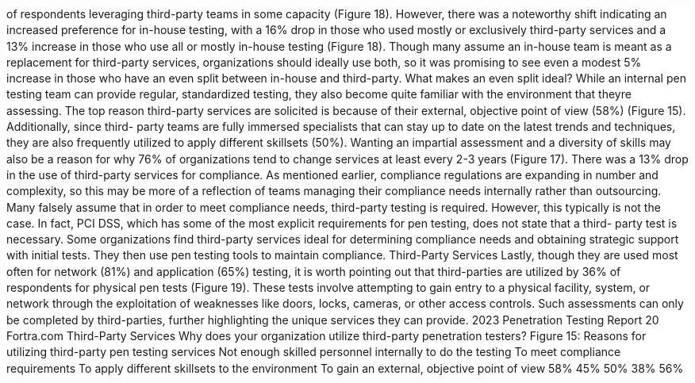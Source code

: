 of respondents leveraging third\-party teams in some capacity (Figure 
18\). However, there was a noteworthy shift indicating an increased 
preference for in\-house testing, with a 16% drop in those who used 
mostly or exclusively third\-party services and a 13% increase in those 
who use all or mostly in\-house testing (Figure 18\). Though many 
assume an in\-house team is meant as a replacement for third\-party 
services, organizations should ideally use both, so it was promising 
to see even a modest 5% increase in those who have an even split 
between in\-house and third\-party. 
What makes an even split ideal? While an internal pen testing 
team can provide regular, standardized testing, they also become 
quite familiar with the environment that theyre assessing. The top 
reason third\-party services are solicited is because of their external, 
objective point of view (58%) (Figure 15\). Additionally, since third\-
party teams are fully immersed specialists that can stay up to date on 
the latest trends and techniques, they are also frequently utilized to 
apply different skillsets (50%). Wanting an impartial assessment and 
a diversity of skills may also be a reason for why 76% of organizations 
tend to change services at least every 2\-3 years (Figure 17\). 
There was a 13% drop in the use of third\-party services for 
compliance. As mentioned earlier, compliance regulations are 
expanding in number and complexity, so this may be more of a 
reflection of teams managing their compliance needs internally 
rather than outsourcing. Many falsely assume that in order to meet 
compliance needs, third\-party testing is required. However, this 
typically is not the case. In fact, PCI DSS, which has some of the most 
explicit requirements for pen testing, does not state that a third\-
party test is necessary. Some organizations find third\-party services 
ideal for determining compliance needs and obtaining strategic 
support with initial tests. They then use pen testing tools to maintain 
compliance. 
Third\-Party Services
Lastly, though they are used most often for network (81%) and 
application (65%) testing, it is worth pointing out that third\-parties 
are utilized by 36% of respondents for physical pen tests (Figure 19\). 
These tests involve attempting to gain entry to a physical facility, 
system, or network through the exploitation of weaknesses like 
doors, locks, cameras, or other access controls. Such assessments can 
only be completed by third\-parties, further highlighting the unique 
services they can provide.
2023 Penetration Testing Report
20
Fortra.com
Third\-Party Services
Why does your organization utilize third\-party
penetration testers?
Figure 15: 
Reasons for utilizing third\-party pen testing services
Not enough skilled
personnel internally
to do the testing
To meet compliance
requirements
To apply different
skillsets to the
environment
To gain an external,
objective point
of view
58%
45%
50%
38%
56%